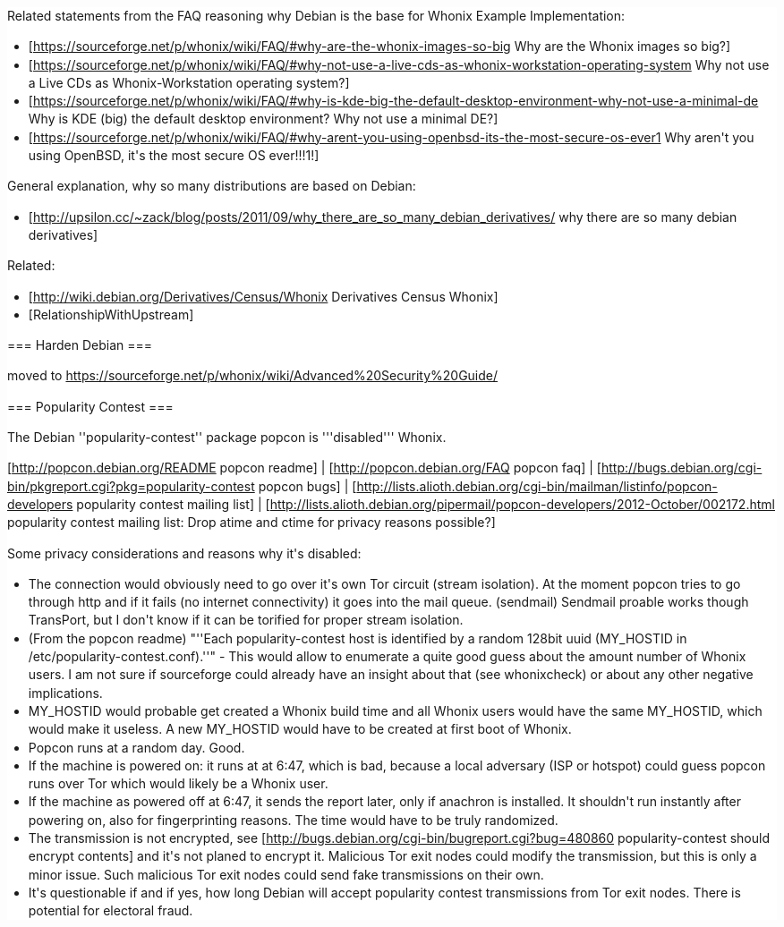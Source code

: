 Related statements from the FAQ reasoning why Debian is the base for Whonix Example Implementation:

* [https://sourceforge.net/p/whonix/wiki/FAQ/#why-are-the-whonix-images-so-big Why are the Whonix images so big?]
* [https://sourceforge.net/p/whonix/wiki/FAQ/#why-not-use-a-live-cds-as-whonix-workstation-operating-system Why not use a Live CDs as Whonix-Workstation operating system?]
* [https://sourceforge.net/p/whonix/wiki/FAQ/#why-is-kde-big-the-default-desktop-environment-why-not-use-a-minimal-de Why is KDE (big) the default desktop environment? Why not use a minimal DE?]
* [https://sourceforge.net/p/whonix/wiki/FAQ/#why-arent-you-using-openbsd-its-the-most-secure-os-ever1 Why aren't you using OpenBSD, it's the most secure OS ever!!!1!]

General explanation, why so many distributions are based on Debian:

* [http://upsilon.cc/~zack/blog/posts/2011/09/why_there_are_so_many_debian_derivatives/ why there are so many debian derivatives]

Related:

* [http://wiki.debian.org/Derivatives/Census/Whonix Derivatives Census Whonix]
* [RelationshipWithUpstream]

=== Harden Debian ===

moved to https://sourceforge.net/p/whonix/wiki/Advanced%20Security%20Guide/

=== Popularity Contest ===

The Debian ''popularity-contest'' package popcon is '''disabled''' Whonix.

[http://popcon.debian.org/README popcon readme] | [http://popcon.debian.org/FAQ popcon faq] | [http://bugs.debian.org/cgi-bin/pkgreport.cgi?pkg=popularity-contest popcon bugs] | [http://lists.alioth.debian.org/cgi-bin/mailman/listinfo/popcon-developers popularity contest mailing list] | [http://lists.alioth.debian.org/pipermail/popcon-developers/2012-October/002172.html popularity contest mailing list: Drop atime and ctime for privacy reasons possible?]

Some privacy considerations and reasons why it's disabled:

* The connection would obviously need to go over it's own Tor circuit (stream isolation). At the moment popcon tries to go through http and if it fails (no internet connectivity) it goes into the mail queue. (sendmail) Sendmail proable works though TransPort, but I don't know if it can be torified for proper stream isolation.
* (From the popcon readme) &quot;''Each popularity-contest host is identified by a random 128bit uuid (MY_HOSTID in /etc/popularity-contest.conf).''&quot; - This would allow to enumerate a quite good guess about the amount number of Whonix users. I am not sure if sourceforge could already have an insight about that (see whonixcheck) or about any other negative implications.
* MY_HOSTID would probable get created a Whonix build time and all Whonix users would have the same MY_HOSTID, which would make it useless. A new MY_HOSTID would have to be created at first boot of Whonix.
* Popcon runs at a random day. Good.
* If the machine is powered on: it runs at at 6:47, which is bad, because a local adversary (ISP or hotspot) could guess popcon runs over Tor which would likely be a Whonix user.
* If the machine as powered off at 6:47, it sends the report later, only if anachron is installed. It shouldn't run instantly after powering on, also for fingerprinting reasons. The time would have to be truly randomized.
* The transmission is not encrypted, see [http://bugs.debian.org/cgi-bin/bugreport.cgi?bug=480860 popularity-contest should encrypt contents] and it's not planed to encrypt it. Malicious Tor exit nodes could modify the transmission, but this is only a minor issue. Such malicious Tor exit nodes could send fake transmissions on their own.
* It's questionable if and if yes, how long Debian will accept popularity contest transmissions from Tor exit nodes. There is potential for electoral fraud.
